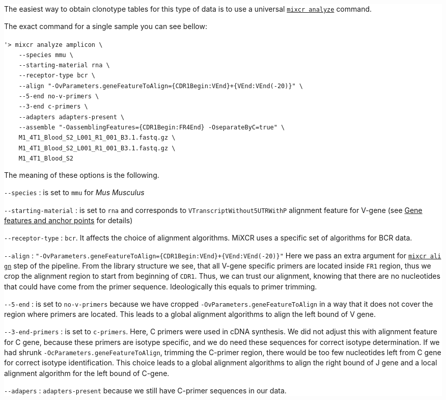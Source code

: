 The easiest way to obtain clonotype tables for this type of data is to use a universal [`mixcr analyze`](../reference/mixcr-analyze.md) command.

The exact command for a single sample you can see bellow:

```shell
'> mixcr analyze amplicon \
    --species mmu \
    --starting-material rna \
    --receptor-type bcr \
    --align "-OvParameters.geneFeatureToAlign={CDR1Begin:VEnd}+{VEnd:VEnd(-20)}" \
    --5-end no-v-primers \
    --3-end c-primers \
    --adapters adapters-present \
    --assemble "-OassemblingFeatures={CDR1Begin:FR4End} -OseparateByC=true" \
    M1_4T1_Blood_S2_L001_R1_001_B3.1.fastq.gz \
    M1_4T1_Blood_S2_L001_R1_001_B3.1.fastq.gz \
    M1_4T1_Blood_S2
```

The meaning of these options is the following.

`--species`
:   is set to `mmu` for _Mus Musculus_

`--starting-material`
:   is set to `rna` and corresponds to `VTranscriptWithout5UTRWithP` alignment feature for V-gene (see [Gene features and anchor points](../reference/ref-gene-features.md) for details)

`--receptor-type`
:  `bcr`. It affects the choice of alignment algorithms. MiXCR uses a specific set of algorithms for BCR data.

`--align`
: `"-OvParameters.geneFeatureToAlign={CDR1Begin:VEnd}+{VEnd:VEnd(-20)}"` Here we pass an extra argument for [`mixcr align`](../reference/mixcr-align.md) step of the pipeline. From the library structure we see, that all V-gene specific primers are located inside `FR1` region, thus we crop the alignment region to start from beginning of `CDR1`. Thus, we can trust our alignment, knowing that there are no nucleotides that could have come from the primer sequence. Ideologically this equals to primer trimming. 

`--5-end`
:   is set to `no-v-primers` because we have cropped `-OvParameters.geneFeatureToAlign` in a way that it does not cover the region where primers are located. This leads to a global alignment algorithms to align the left bound of V gene.

`--3-end-primers`
:  is set to `c-primers`. Here, C primers were used in cDNA synthesis. We did not adjust this with alignment feature for C gene, because these primers are isotype specific, and we do need these sequences for correct isotype determination. If we had shrunk `-OcParameters.geneFeatureToAlign`, trimming the C-primer region, there would be too few nucleotides left from C gene for correct isotype identification. This choice leads to a global alignment algorithms to align the right bound of J gene and a local alignment algorithm for the left bound of C-gene.

`--adapers`
:   `adapters-present` because we still have C-primer sequences in our data.
